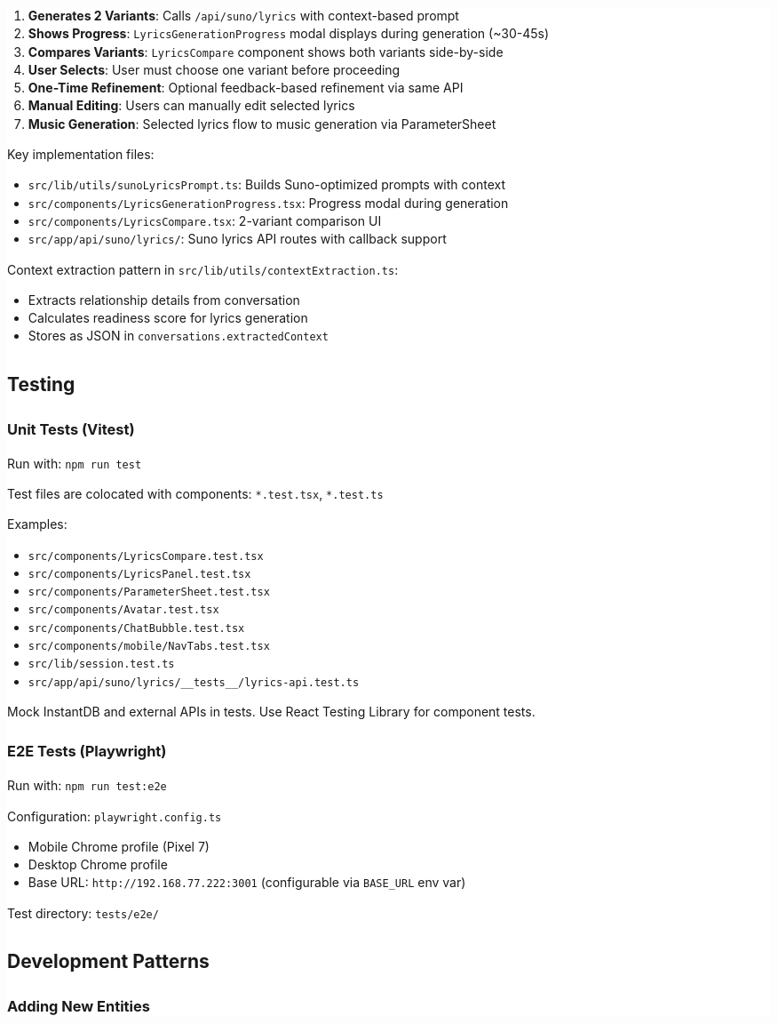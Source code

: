 1. **Generates 2 Variants**: Calls `/api/suno/lyrics` with context-based prompt
2. **Shows Progress**: `LyricsGenerationProgress` modal displays during generation (~30-45s)
3. **Compares Variants**: `LyricsCompare` component shows both variants side-by-side
4. **User Selects**: User must choose one variant before proceeding
5. **One-Time Refinement**: Optional feedback-based refinement via same API
6. **Manual Editing**: Users can manually edit selected lyrics
7. **Music Generation**: Selected lyrics flow to music generation via ParameterSheet

Key implementation files:
- `src/lib/utils/sunoLyricsPrompt.ts`: Builds Suno-optimized prompts with context
- `src/components/LyricsGenerationProgress.tsx`: Progress modal during generation
- `src/components/LyricsCompare.tsx`: 2-variant comparison UI
- `src/app/api/suno/lyrics/`: Suno lyrics API routes with callback support

Context extraction pattern in `src/lib/utils/contextExtraction.ts`:
- Extracts relationship details from conversation
- Calculates readiness score for lyrics generation
- Stores as JSON in `conversations.extractedContext`

## Testing

### Unit Tests (Vitest)

Run with: `npm run test`

Test files are colocated with components: `*.test.tsx`, `*.test.ts`

Examples:
- `src/components/LyricsCompare.test.tsx`
- `src/components/LyricsPanel.test.tsx`
- `src/components/ParameterSheet.test.tsx`
- `src/components/Avatar.test.tsx`
- `src/components/ChatBubble.test.tsx`
- `src/components/mobile/NavTabs.test.tsx`
- `src/lib/session.test.ts`
- `src/app/api/suno/lyrics/__tests__/lyrics-api.test.ts`

Mock InstantDB and external APIs in tests. Use React Testing Library for component tests.

### E2E Tests (Playwright)

Run with: `npm run test:e2e`

Configuration: `playwright.config.ts`
- Mobile Chrome profile (Pixel 7)
- Desktop Chrome profile
- Base URL: `http://192.168.77.222:3001` (configurable via `BASE_URL` env var)

Test directory: `tests/e2e/`

## Development Patterns

### Adding New Entities
